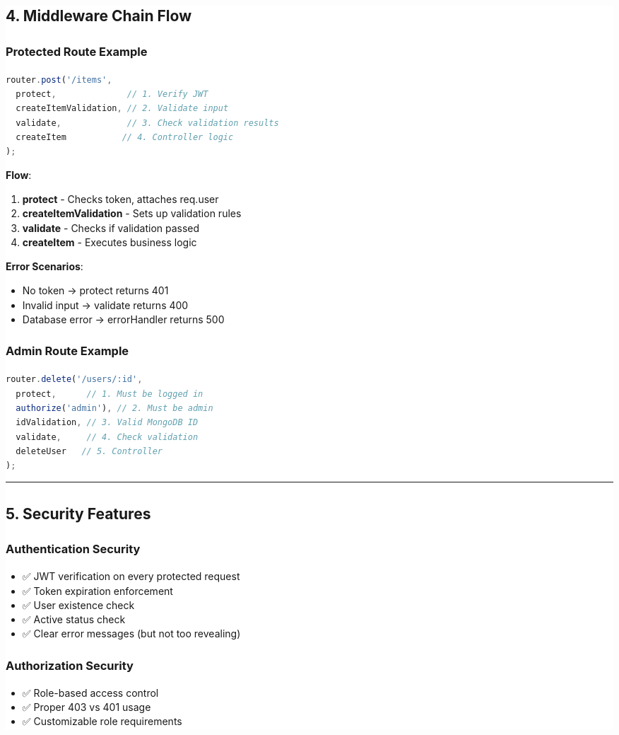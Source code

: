 
## 4. Middleware Chain Flow

### Protected Route Example
```javascript
router.post('/items',
  protect,              // 1. Verify JWT
  createItemValidation, // 2. Validate input
  validate,             // 3. Check validation results
  createItem           // 4. Controller logic
);
```

**Flow**:
1. **protect** - Checks token, attaches req.user
2. **createItemValidation** - Sets up validation rules
3. **validate** - Checks if validation passed
4. **createItem** - Executes business logic

**Error Scenarios**:
- No token → protect returns 401
- Invalid input → validate returns 400
- Database error → errorHandler returns 500

### Admin Route Example
```javascript
router.delete('/users/:id',
  protect,      // 1. Must be logged in
  authorize('admin'), // 2. Must be admin
  idValidation, // 3. Valid MongoDB ID
  validate,     // 4. Check validation
  deleteUser   // 5. Controller
);
```

---

## 5. Security Features

### Authentication Security
- ✅ JWT verification on every protected request
- ✅ Token expiration enforcement
- ✅ User existence check
- ✅ Active status check
- ✅ Clear error messages (but not too revealing)

### Authorization Security
- ✅ Role-based access control
- ✅ Proper 403 vs 401 usage
- ✅ Customizable role requirements
